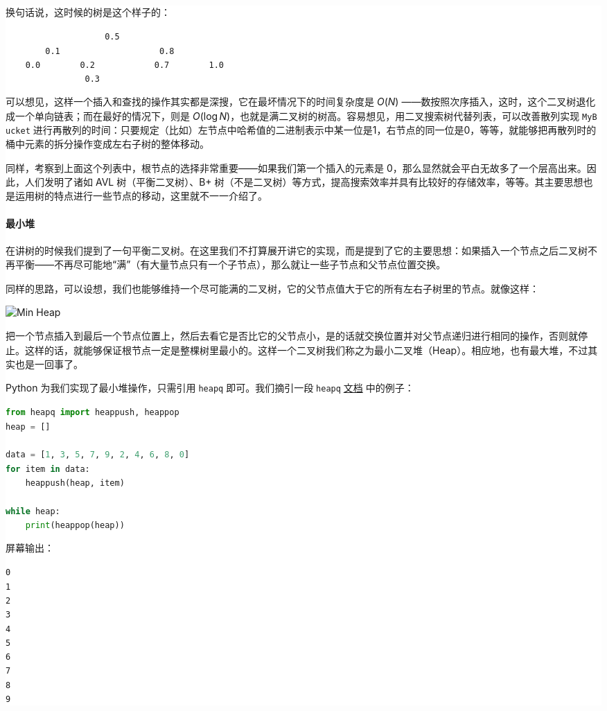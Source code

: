 换句话说，这时候的树是这个样子的：

```
                    0.5
        0.1                    0.8
    0.0        0.2            0.7        1.0
                0.3
```

可以想见，这样一个插入和查找的操作其实都是深搜，它在最坏情况下的时间复杂度是 $O(N)$ ——数按照次序插入，这时，这个二叉树退化成一个单向链表；而在最好的情况下，则是 $O(\log N)$，也就是满二叉树的树高。容易想见，用二叉搜索树代替列表，可以改善散列实现 `MyBucket` 进行再散列的时间：只要规定（比如）左节点中哈希值的二进制表示中某一位是1，右节点的同一位是0，等等，就能够把再散列时的桶中元素的拆分操作变成左右子树的整体移动。

同样，考察到上面这个列表中，根节点的选择非常重要——如果我们第一个插入的元素是 0，那么显然就会平白无故多了一个层高出来。因此，人们发明了诸如 AVL 树（平衡二叉树）、B+ 树（不是二叉树）等方式，提高搜索效率并具有比较好的存储效率，等等。其主要思想也是运用树的特点进行一些节点的移动，这里就不一一介绍了。

#### 最小堆

在讲树的时候我们提到了一句平衡二叉树。在这里我们不打算展开讲它的实现，而是提到了它的主要思想：如果插入一个节点之后二叉树不再平衡——不再尽可能地“满”（有大量节点只有一个子节点），那么就让一些子节点和父节点位置交换。

同样的思路，可以设想，我们也能够维持一个尽可能满的二叉树，它的父节点值大于它的所有左右子树里的节点。就像这样：

![Min Heap](https://upload.wikimedia.org/wikipedia/commons/thumb/6/69/Min-heap.png/360px-Min-heap.png)

把一个节点插入到最后一个节点位置上，然后去看它是否比它的父节点小，是的话就交换位置并对父节点递归进行相同的操作，否则就停止。这样的话，就能够保证根节点一定是整棵树里最小的。这样一个二叉树我们称之为最小二叉堆（Heap）。相应地，也有最大堆，不过其实也是一回事了。

Python 为我们实现了最小堆操作，只需引用 `heapq` 即可。我们摘引一段 `heapq` [文档](https://docs.python.org/3.0/library/heapq.html) 中的例子：

```python
from heapq import heappush, heappop
heap = []

data = [1, 3, 5, 7, 9, 2, 4, 6, 8, 0]
for item in data:
    heappush(heap, item)

while heap:
    print(heappop(heap))

```

屏幕输出：
```
0
1
2
3
4
5
6
7
8
9
```
